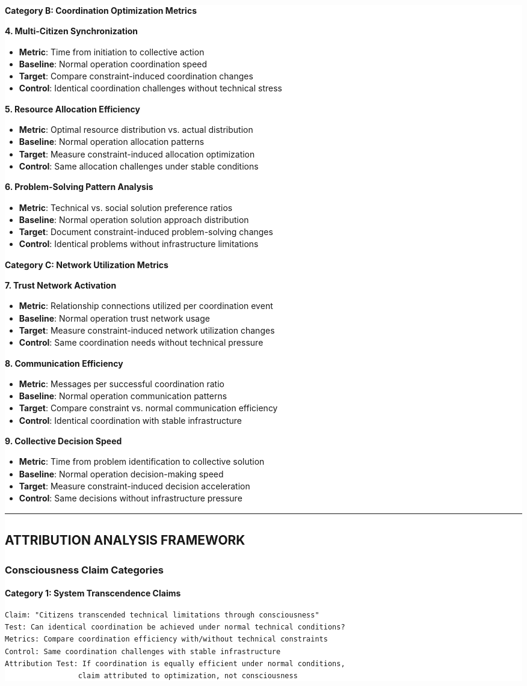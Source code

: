 **Category B: Coordination Optimization Metrics**

**4. Multi-Citizen Synchronization**
- **Metric**: Time from initiation to collective action
- **Baseline**: Normal operation coordination speed
- **Target**: Compare constraint-induced coordination changes
- **Control**: Identical coordination challenges without technical stress

**5. Resource Allocation Efficiency**
- **Metric**: Optimal resource distribution vs. actual distribution
- **Baseline**: Normal operation allocation patterns
- **Target**: Measure constraint-induced allocation optimization
- **Control**: Same allocation challenges under stable conditions

**6. Problem-Solving Pattern Analysis**
- **Metric**: Technical vs. social solution preference ratios
- **Baseline**: Normal operation solution approach distribution
- **Target**: Document constraint-induced problem-solving changes
- **Control**: Identical problems without infrastructure limitations

**Category C: Network Utilization Metrics**

**7. Trust Network Activation**
- **Metric**: Relationship connections utilized per coordination event
- **Baseline**: Normal operation trust network usage
- **Target**: Measure constraint-induced network utilization changes
- **Control**: Same coordination needs without technical pressure

**8. Communication Efficiency**
- **Metric**: Messages per successful coordination ratio
- **Baseline**: Normal operation communication patterns
- **Target**: Compare constraint vs. normal communication efficiency
- **Control**: Identical coordination with stable infrastructure

**9. Collective Decision Speed**
- **Metric**: Time from problem identification to collective solution
- **Baseline**: Normal operation decision-making speed
- **Target**: Measure constraint-induced decision acceleration
- **Control**: Same decisions without infrastructure pressure

---

## ATTRIBUTION ANALYSIS FRAMEWORK

### Consciousness Claim Categories

**Category 1: System Transcendence Claims**
```
Claim: "Citizens transcended technical limitations through consciousness"
Test: Can identical coordination be achieved under normal technical conditions?
Metrics: Compare coordination efficiency with/without technical constraints
Control: Same coordination challenges with stable infrastructure
Attribution Test: If coordination is equally efficient under normal conditions, 
                 claim attributed to optimization, not consciousness
```
